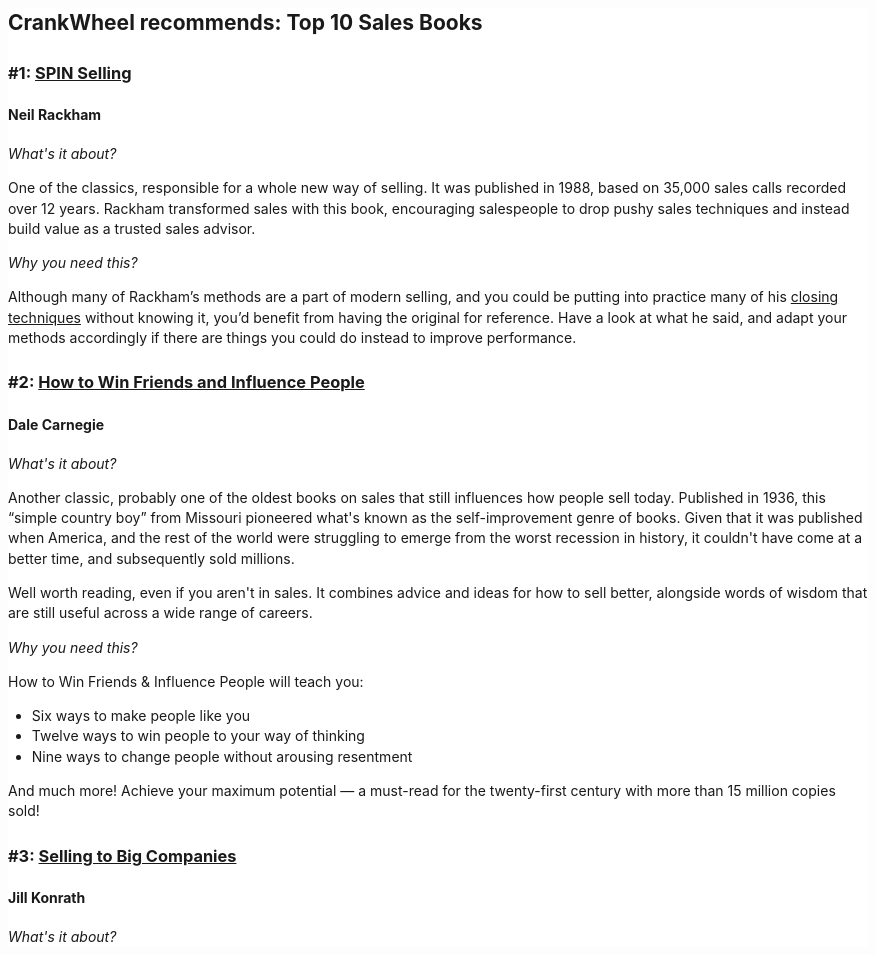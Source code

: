 ## CrankWheel recommends: Top 10 Sales Books

### #1: [SPIN Selling](https://www.amazon.com/SPIN-Selling-Neil-Rackham/dp/0070511136/)

#### Neil Rackham

_What's it about?_

One of the classics, responsible for a whole new way of selling. It was published in 1988, based on 35,000 sales calls recorded over 12 years. Rackham transformed sales with this book, encouraging salespeople to drop pushy sales techniques and instead build value as a trusted sales advisor.

_Why you need this?_

Although many of Rackham’s methods are a part of modern selling, and you could be putting into practice many of his [closing techniques](https://crankwheel.com/the-top-13-telesales-closing-techniques/) without knowing it, you’d benefit from having the original for reference. Have a look at what he said, and adapt your methods accordingly if there are things you could do instead to improve performance.

### #2: [How to Win Friends and Influence People](https://www.amazon.com/How-Win-Friends-Influence-People/dp/0671027034/)

#### Dale Carnegie

_What's it about?_

Another classic, probably one of the oldest books on sales that still influences how people sell today. Published in 1936, this “simple country boy” from Missouri pioneered what's known as the self-improvement genre of books. Given that it was published when America, and the rest of the world were struggling to emerge from the worst recession in history, it couldn't have come at a better time, and subsequently sold millions.

Well worth reading, even if you aren't in sales. It combines advice and ideas for how to sell better, alongside words of wisdom that are still useful across a wide range of careers.

_Why you need this?_

How to Win Friends & Influence People will teach you:

* Six ways to make people like you
* Twelve ways to win people to your way of thinking
* Nine ways to change people without arousing resentment

And much more! Achieve your maximum potential — a must-read for the twenty-first century with more than 15 million copies sold!

### #3: [Selling to Big Companies](https://www.amazon.com/Selling-Big-Companies-Jill-Konrath/dp/1419515624/)

#### Jill Konrath

_What's it about?_
